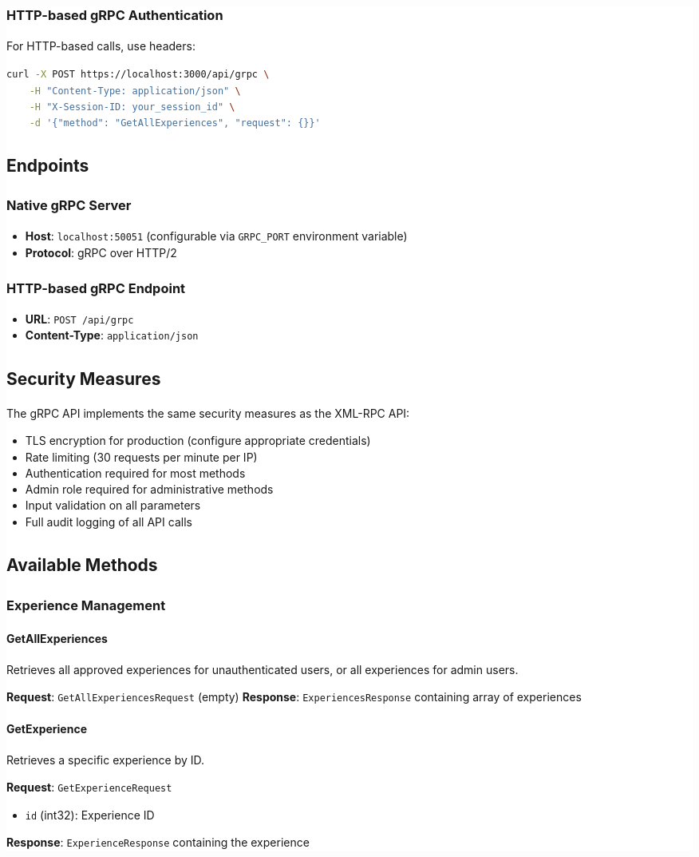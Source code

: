 ### HTTP-based gRPC Authentication

For HTTP-based calls, use headers:

```bash
curl -X POST https://localhost:3000/api/grpc \
    -H "Content-Type: application/json" \
    -H "X-Session-ID: your_session_id" \
    -d '{"method": "GetAllExperiences", "request": {}}'
```

## Endpoints

### Native gRPC Server

- **Host**: `localhost:50051` (configurable via `GRPC_PORT` environment variable)
- **Protocol**: gRPC over HTTP/2

### HTTP-based gRPC Endpoint

- **URL**: `POST /api/grpc`
- **Content-Type**: `application/json`

## Security Measures

The gRPC API implements the same security measures as the XML-RPC API:

- TLS encryption for production (configure appropriate credentials)
- Rate limiting (30 requests per minute per IP)
- Authentication required for most methods
- Admin role required for administrative methods
- Input validation on all parameters
- Full audit logging of all API calls

## Available Methods

### Experience Management

#### GetAllExperiences

Retrieves all approved experiences for unauthenticated users, or all experiences for admin users.

**Request**: `GetAllExperiencesRequest` (empty)
**Response**: `ExperiencesResponse` containing array of experiences

#### GetExperience

Retrieves a specific experience by ID.

**Request**: `GetExperienceRequest`

- `id` (int32): Experience ID

**Response**: `ExperienceResponse` containing the experience
